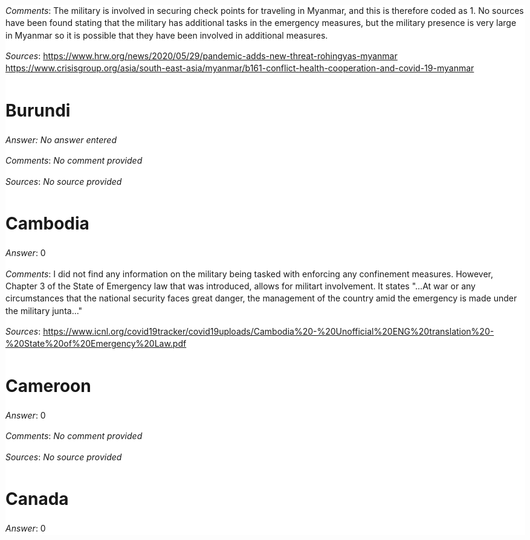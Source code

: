 *Comments*:
 The military is involved in securing check points for traveling in Myanmar, and this is therefore coded as 1. No sources have been found stating that the military has additional tasks in the emergency measures, but the military presence is very large in Myanmar so it is possible that they have been involved in additional measures. 

*Sources*:
 https://www.hrw.org/news/2020/05/29/pandemic-adds-new-threat-rohingyas-myanmar
https://www.crisisgroup.org/asia/south-east-asia/myanmar/b161-conflict-health-cooperation-and-covid-19-myanmar



# Burundi 

*Answer:* *No answer entered* 

*Comments*:
*No comment provided* 

*Sources*:
*No source provided*



# Cambodia 
*Answer*: 0 

*Comments*:
 I did not find any information on the military being tasked with enforcing any confinement measures. However, Chapter 3 of the State of Emergency law that was introduced, allows for militart involvement. It states "...At war or any circumstances that the national security faces great danger, the
management of the country amid the emergency is made under the military junta..." 

*Sources*:
 https://www.icnl.org/covid19tracker/covid19uploads/Cambodia%20-%20Unofficial%20ENG%20translation%20-%20State%20of%20Emergency%20Law.pdf



# Cameroon 
*Answer*: 0 

*Comments*:
*No comment provided* 

*Sources*:
*No source provided*



# Canada 
*Answer*: 0 
